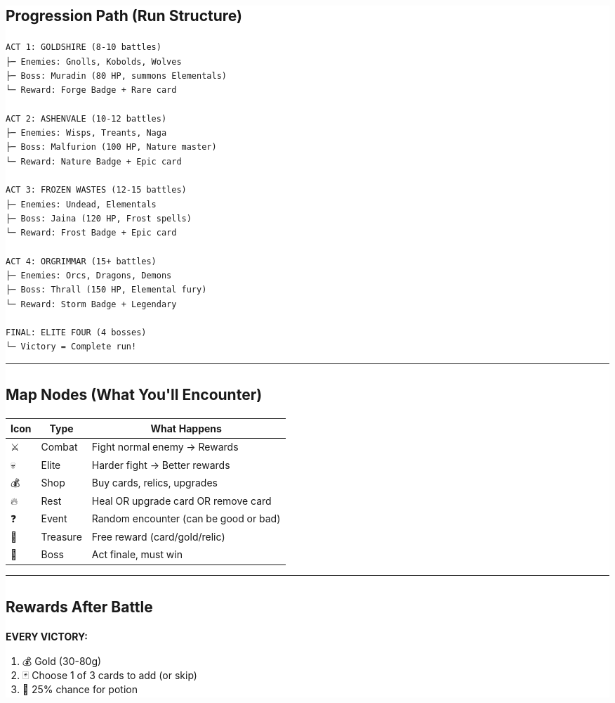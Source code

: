 
## Progression Path (Run Structure)

```
ACT 1: GOLDSHIRE (8-10 battles)
├─ Enemies: Gnolls, Kobolds, Wolves
├─ Boss: Muradin (80 HP, summons Elementals)
└─ Reward: Forge Badge + Rare card

ACT 2: ASHENVALE (10-12 battles)
├─ Enemies: Wisps, Treants, Naga
├─ Boss: Malfurion (100 HP, Nature master)
└─ Reward: Nature Badge + Epic card

ACT 3: FROZEN WASTES (12-15 battles)
├─ Enemies: Undead, Elementals
├─ Boss: Jaina (120 HP, Frost spells)
└─ Reward: Frost Badge + Epic card

ACT 4: ORGRIMMAR (15+ battles)
├─ Enemies: Orcs, Dragons, Demons
├─ Boss: Thrall (150 HP, Elemental fury)
└─ Reward: Storm Badge + Legendary

FINAL: ELITE FOUR (4 bosses)
└─ Victory = Complete run!
```

---

## Map Nodes (What You'll Encounter)

| Icon | Type | What Happens |
|------|------|--------------|
| ⚔️ | Combat | Fight normal enemy → Rewards |
| 💀 | Elite | Harder fight → Better rewards |
| 💰 | Shop | Buy cards, relics, upgrades |
| 🔥 | Rest | Heal OR upgrade card OR remove card |
| ❓ | Event | Random encounter (can be good or bad) |
| 🎁 | Treasure | Free reward (card/gold/relic) |
| 👑 | Boss | Act finale, must win |

---

## Rewards After Battle

**EVERY VICTORY:**
1. 💰 Gold (30-80g)
2. 🃏 Choose 1 of 3 cards to add (or skip)
3. 🧪 25% chance for potion

